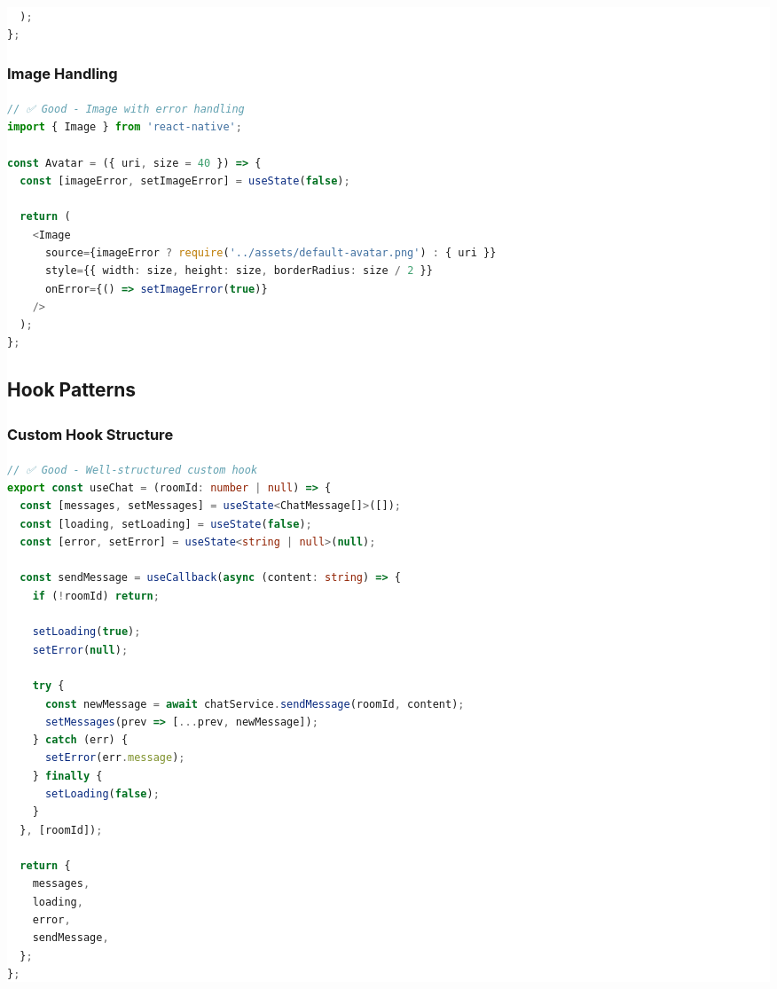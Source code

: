```typescript
  );
};
```

### Image Handling
```typescript
// ✅ Good - Image with error handling
import { Image } from 'react-native';

const Avatar = ({ uri, size = 40 }) => {
  const [imageError, setImageError] = useState(false);

  return (
    <Image
      source={imageError ? require('../assets/default-avatar.png') : { uri }}
      style={{ width: size, height: size, borderRadius: size / 2 }}
      onError={() => setImageError(true)}
    />
  );
};
```

## Hook Patterns

### Custom Hook Structure
```typescript
// ✅ Good - Well-structured custom hook
export const useChat = (roomId: number | null) => {
  const [messages, setMessages] = useState<ChatMessage[]>([]);
  const [loading, setLoading] = useState(false);
  const [error, setError] = useState<string | null>(null);

  const sendMessage = useCallback(async (content: string) => {
    if (!roomId) return;
    
    setLoading(true);
    setError(null);
    
    try {
      const newMessage = await chatService.sendMessage(roomId, content);
      setMessages(prev => [...prev, newMessage]);
    } catch (err) {
      setError(err.message);
    } finally {
      setLoading(false);
    }
  }, [roomId]);

  return {
    messages,
    loading,
    error,
    sendMessage,
  };
};
```
